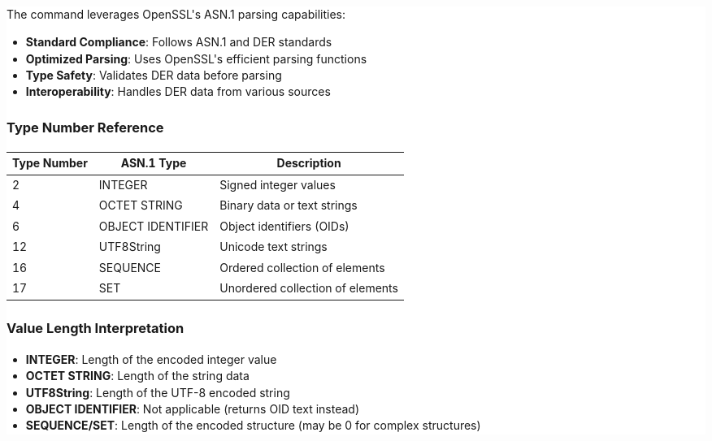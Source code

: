 The command leverages OpenSSL's ASN.1 parsing capabilities:
- **Standard Compliance**: Follows ASN.1 and DER standards
- **Optimized Parsing**: Uses OpenSSL's efficient parsing functions
- **Type Safety**: Validates DER data before parsing
- **Interoperability**: Handles DER data from various sources

### Type Number Reference

| Type Number | ASN.1 Type | Description |
|-------------|------------|-------------|
| 2 | INTEGER | Signed integer values |
| 4 | OCTET STRING | Binary data or text strings |
| 6 | OBJECT IDENTIFIER | Object identifiers (OIDs) |
| 12 | UTF8String | Unicode text strings |
| 16 | SEQUENCE | Ordered collection of elements |
| 17 | SET | Unordered collection of elements |

### Value Length Interpretation

- **INTEGER**: Length of the encoded integer value
- **OCTET STRING**: Length of the string data
- **UTF8String**: Length of the UTF-8 encoded string
- **OBJECT IDENTIFIER**: Not applicable (returns OID text instead)
- **SEQUENCE/SET**: Length of the encoded structure (may be 0 for complex structures) 